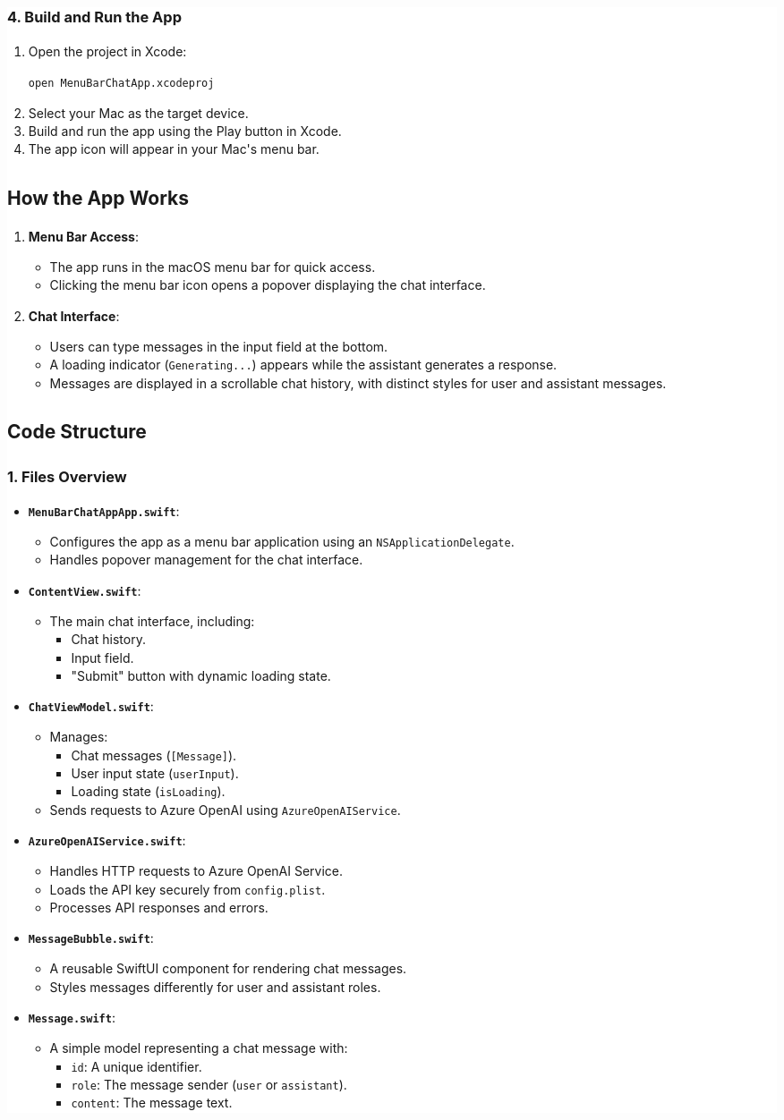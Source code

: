 ### 4. Build and Run the App

1. Open the project in Xcode:
   ```bash
   open MenuBarChatApp.xcodeproj
   ```
2. Select your Mac as the target device.
3. Build and run the app using the Play button in Xcode.
4. The app icon will appear in your Mac's menu bar.

## How the App Works

1. **Menu Bar Access**:
   - The app runs in the macOS menu bar for quick access.
   - Clicking the menu bar icon opens a popover displaying the chat interface.

2. **Chat Interface**:
   - Users can type messages in the input field at the bottom.
   - A loading indicator (`Generating...`) appears while the assistant generates a response.
   - Messages are displayed in a scrollable chat history, with distinct styles for user and assistant messages.

## Code Structure

### 1. Files Overview
- **`MenuBarChatAppApp.swift`**:
  - Configures the app as a menu bar application using an `NSApplicationDelegate`.
  - Handles popover management for the chat interface.

- **`ContentView.swift`**:
  - The main chat interface, including:
    - Chat history.
    - Input field.
    - "Submit" button with dynamic loading state.

- **`ChatViewModel.swift`**:
  - Manages:
    - Chat messages (`[Message]`).
    - User input state (`userInput`).
    - Loading state (`isLoading`).
  - Sends requests to Azure OpenAI using `AzureOpenAIService`.

- **`AzureOpenAIService.swift`**:
  - Handles HTTP requests to Azure OpenAI Service.
  - Loads the API key securely from `config.plist`.
  - Processes API responses and errors.

- **`MessageBubble.swift`**:
  - A reusable SwiftUI component for rendering chat messages.
  - Styles messages differently for user and assistant roles.

- **`Message.swift`**:
  - A simple model representing a chat message with:
    - `id`: A unique identifier.
    - `role`: The message sender (`user` or `assistant`).
    - `content`: The message text.
